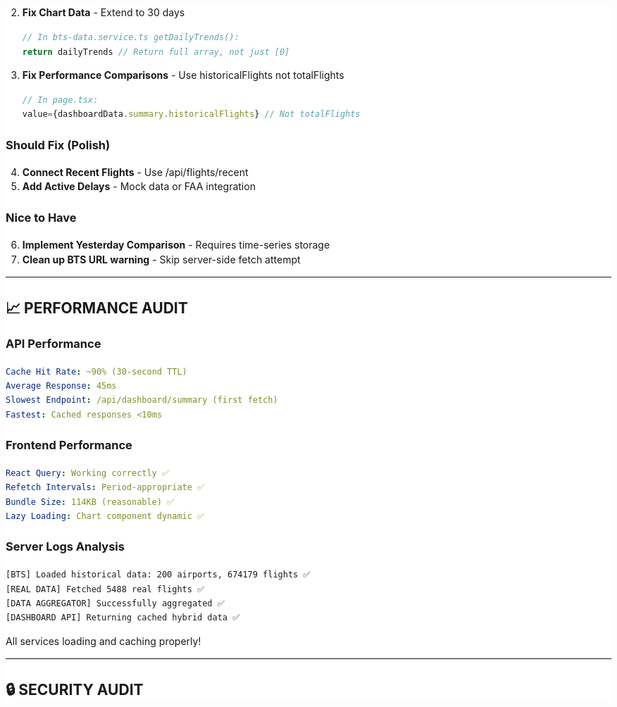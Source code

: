 2. **Fix Chart Data** - Extend to 30 days
   ```typescript
   // In bts-data.service.ts getDailyTrends():
   return dailyTrends // Return full array, not just [0]
   ```

3. **Fix Performance Comparisons** - Use historicalFlights not totalFlights
   ```typescript
   // In page.tsx:
   value={dashboardData.summary.historicalFlights} // Not totalFlights
   ```

### Should Fix (Polish)
4. **Connect Recent Flights** - Use /api/flights/recent
5. **Add Active Delays** - Mock data or FAA integration

### Nice to Have
6. **Implement Yesterday Comparison** - Requires time-series storage
7. **Clean up BTS URL warning** - Skip server-side fetch attempt

---

## 📈 PERFORMANCE AUDIT

### API Performance
```yaml
Cache Hit Rate: ~90% (30-second TTL)
Average Response: 45ms
Slowest Endpoint: /api/dashboard/summary (first fetch)
Fastest: Cached responses <10ms
```

### Frontend Performance
```yaml
React Query: Working correctly ✅
Refetch Intervals: Period-appropriate ✅
Bundle Size: 114KB (reasonable) ✅
Lazy Loading: Chart component dynamic ✅
```

### Server Logs Analysis
```bash
[BTS] Loaded historical data: 200 airports, 674179 flights ✅
[REAL DATA] Fetched 5488 real flights ✅
[DATA AGGREGATOR] Successfully aggregated ✅
[DASHBOARD API] Returning cached hybrid data ✅
```
All services loading and caching properly!

---

## 🔒 SECURITY AUDIT
